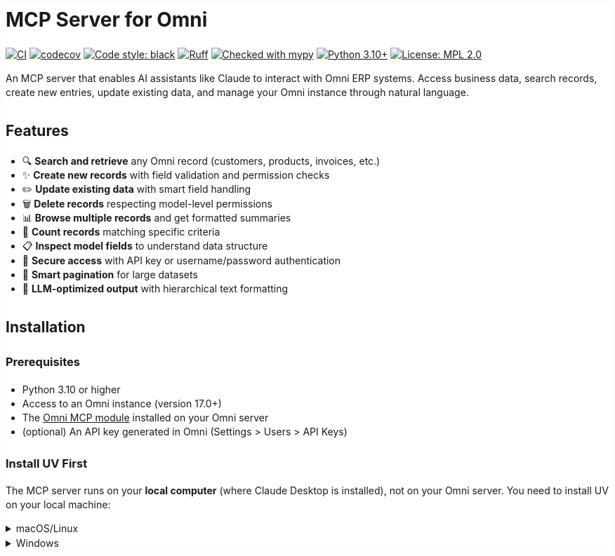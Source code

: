 # MCP Server for Omni

[![CI](https://github.com/ivnvxd/mcp-server-omni/actions/workflows/ci.yml/badge.svg)](https://github.com/ivnvxd/mcp-server-omni/actions/workflows/ci.yml)
[![codecov](https://codecov.io/gh/ivnvxd/mcp-server-omni/branch/main/graph/badge.svg)](https://codecov.io/gh/ivnvxd/mcp-server-omni)
[![Code style: black](https://img.shields.io/badge/code%20style-black-000000.svg)](https://github.com/psf/black)
[![Ruff](https://img.shields.io/endpoint?url=https://raw.githubusercontent.com/astral-sh/ruff/main/assets/badge/v2.json)](https://github.com/astral-sh/ruff)
[![Checked with mypy](https://www.mypy-lang.org/static/mypy_badge.svg)](https://mypy-lang.org/)
[![Python 3.10+](https://img.shields.io/badge/python-3.10+-blue.svg)](https://www.python.org/downloads/)
[![License: MPL 2.0](https://img.shields.io/badge/License-MPL_2.0-brightgreen.svg)](https://opensource.org/licenses/MPL-2.0)

An MCP server that enables AI assistants like Claude to interact with Omni ERP systems. Access business data, search records, create new entries, update existing data, and manage your Omni instance through natural language.

## Features

- 🔍 **Search and retrieve** any Omni record (customers, products, invoices, etc.)
- ✨ **Create new records** with field validation and permission checks
- ✏️ **Update existing data** with smart field handling
- 🗑️ **Delete records** respecting model-level permissions
- 📊 **Browse multiple records** and get formatted summaries
- 🔢 **Count records** matching specific criteria
- 📋 **Inspect model fields** to understand data structure
- 🔐 **Secure access** with API key or username/password authentication
- 🎯 **Smart pagination** for large datasets
- 💬 **LLM-optimized output** with hierarchical text formatting

## Installation

### Prerequisites

- Python 3.10 or higher
- Access to an Omni instance (version 17.0+)
- The [Omni MCP module](https://apps.omni.com/apps/modules/18.0/mcp_server) installed on your Omni server
- (optional) An API key generated in Omni (Settings > Users > API Keys)

### Install UV First

The MCP server runs on your **local computer** (where Claude Desktop is installed), not on your Omni server. You need to install UV on your local machine:

<details><summary>macOS/Linux</summary></details>

<details><summary>Windows</summary></details>
